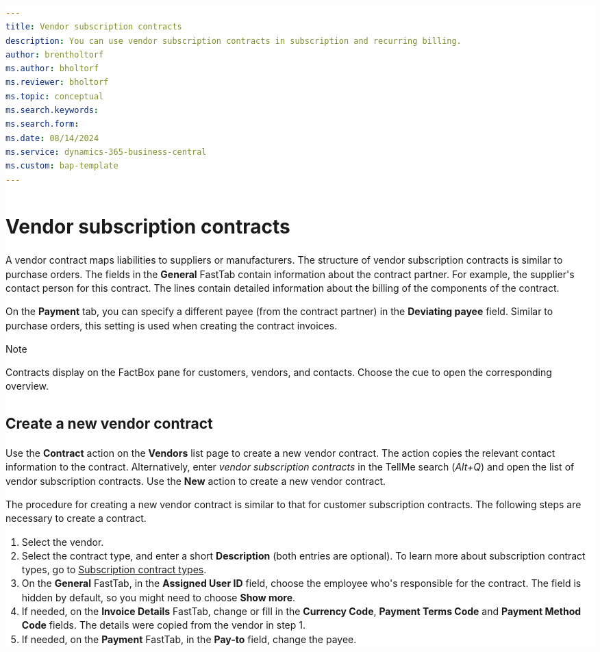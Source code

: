 ```yaml
---
title: Vendor subscription contracts
description: You can use vendor subscription contracts in subscription and recurring billing.
author: brentholtorf
ms.author: bholtorf
ms.reviewer: bholtorf
ms.topic: conceptual
ms.search.keywords: 
ms.search.form: 
ms.date: 08/14/2024
ms.service: dynamics-365-business-central
ms.custom: bap-template
---
```


# Vendor subscription contracts

A vendor contract maps liabilities to suppliers or manufacturers. The structure of vendor subscription contracts is similar to purchase orders. The fields in the **General** FastTab contain information about the contract partner. For example, the supplier's contact person for this contract. The lines contain detailed information about the billing of the components of the contract.

On the **Payment** tab, you can specify a different payee (from the contract partner) in the **Deviating payee** field. Similar to purchase orders, this setting is used when creating the contract invoices.

> [!NOTE]
> Contracts display on the FactBox pane for customers, vendors, and contacts. Choose the cue to open the corresponding overview.

## Create a new vendor contract

Use the **Contract** action on the **Vendors** list page to create a new vendor contract. The action copies the relevant contact information to the contract. Alternatively, enter *vendor subscription contracts* in the TellMe search (*Alt+Q*) and open the list of vendor subscription contracts. Use the **New** action to create a new vendor contract.

The procedure for creating a new vendor contract is similar to that for customer subscription contracts. The following steps are necessary to create a contract.

1. Select the vendor.
2. Select the contract type, and enter a short **Description** (both entries are optional). To learn more about subscription contract types, go to [Subscription contract types](../setup/contract-types.md).
3. On the **General** FastTab, in the **Assigned User ID** field, choose the employee who's responsible for the contract. The field is hidden by default, so you might need to choose **Show more**. 
4. If needed, on the **Invoice Details** FastTab, change or fill in the **Currency Code**, **Payment Terms Code** and **Payment Method Code** fields. The details were copied from the vendor in step 1.
5. If needed, on the **Payment** FastTab, in the **Pay-to** field, change the payee.
